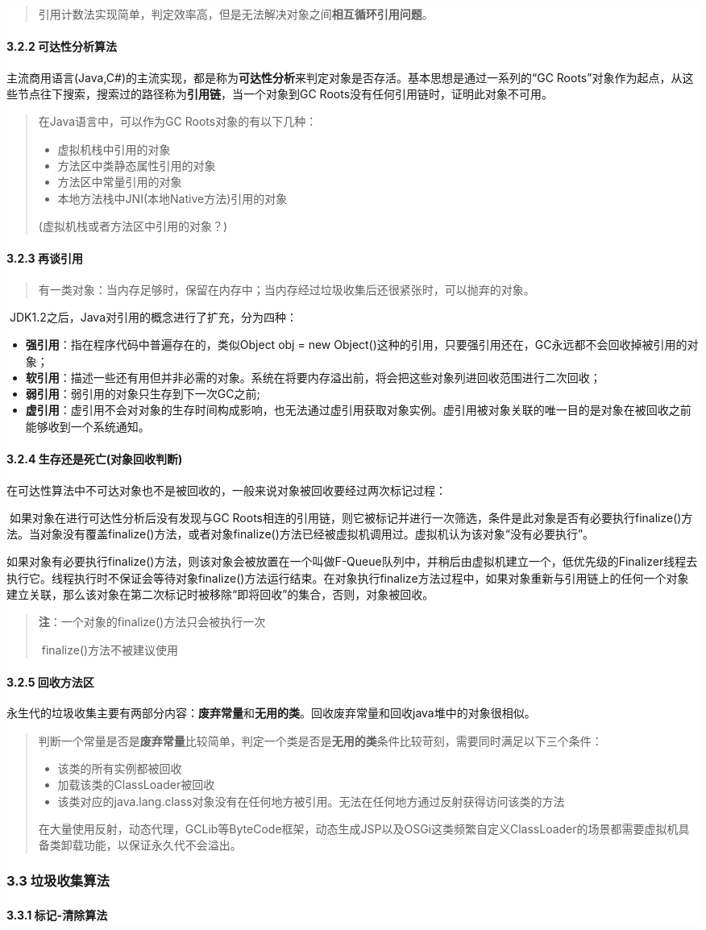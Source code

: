 > 引用计数法实现简单，判定效率高，但是无法解决对象之间**相互循环引用问题**。

#### 3.2.2 可达性分析算法

​    主流商用语言(Java,C#)的主流实现，都是称为**可达性分析**来判定对象是否存活。基本思想是通过一系列的“GC Roots”对象作为起点，从这些节点往下搜索，搜索过的路径称为**引用链**，当一个对象到GC Roots没有任何引用链时，证明此对象不可用。

>在Java语言中，可以作为GC Roots对象的有以下几种：
>
>- 虚拟机栈中引用的对象
>- 方法区中类静态属性引用的对象
>- 方法区中常量引用的对象
>- 本地方法栈中JNI(本地Native方法)引用的对象
>
>(虚拟机栈或者方法区中引用的对象？)

#### 3.2.3 再谈引用

>  有一类对象：当内存足够时，保留在内存中；当内存经过垃圾收集后还很紧张时，可以抛弃的对象。

​    JDK1.2之后，Java对引用的概念进行了扩充，分为四种：

- **强引用**：指在程序代码中普遍存在的，类似Object obj = new Object()这种的引用，只要强引用还在，GC永远都不会回收掉被引用的对象；
- **软引用**：描述一些还有用但并非必需的对象。系统在将要内存溢出前，将会把这些对象列进回收范围进行二次回收；
- **弱引用**：弱引用的对象只生存到下一次GC之前;
- **虚引用**：虚引用不会对对象的生存时间构成影响，也无法通过虚引用获取对象实例。虚引用被对象关联的唯一目的是对象在被回收之前能够收到一个系统通知。

#### 3.2.4 生存还是死亡(对象回收判断)

​    在可达性算法中不可达对象也不是被回收的，一般来说对象被回收要经过两次标记过程：

​    如果对象在进行可达性分析后没有发现与GC Roots相连的引用链，则它被标记并进行一次筛选，条件是此对象是否有必要执行finalize()方法。当对象没有覆盖finalize()方法，或者对象finalize()方法已经被虚拟机调用过。虚拟机认为该对象“没有必要执行”。

​    如果对象有必要执行finalize()方法，则该对象会被放置在一个叫做F-Queue队列中，并稍后由虚拟机建立一个，低优先级的Finalizer线程去执行它。线程执行时不保证会等待对象finalize()方法运行结束。在对象执行finalize方法过程中，如果对象重新与引用链上的任何一个对象建立关联，那么该对象在第二次标记时被移除“即将回收”的集合，否则，对象被回收。

> **注**：一个对象的finalize()方法只会被执行一次
>
> ​       finalize()方法不被建议使用

#### 3.2.5 回收方法区

​    永生代的垃圾收集主要有两部分内容：**废弃常量**和**无用的类**。回收废弃常量和回收java堆中的对象很相似。

> 判断一个常量是否是**废弃常量**比较简单，判定一个类是否是**无用的类**条件比较苛刻，需要同时满足以下三个条件：
>
> - 该类的所有实例都被回收
> - 加载该类的ClassLoader被回收
> - 该类对应的java.lang.class对象没有在任何地方被引用。无法在任何地方通过反射获得访问该类的方法
>
> 在大量使用反射，动态代理，GCLib等ByteCode框架，动态生成JSP以及OSGi这类频繁自定义ClassLoader的场景都需要虚拟机具备类卸载功能，以保证永久代不会溢出。

### 3.3 垃圾收集算法

#### 3.3.1 标记-清除算法
